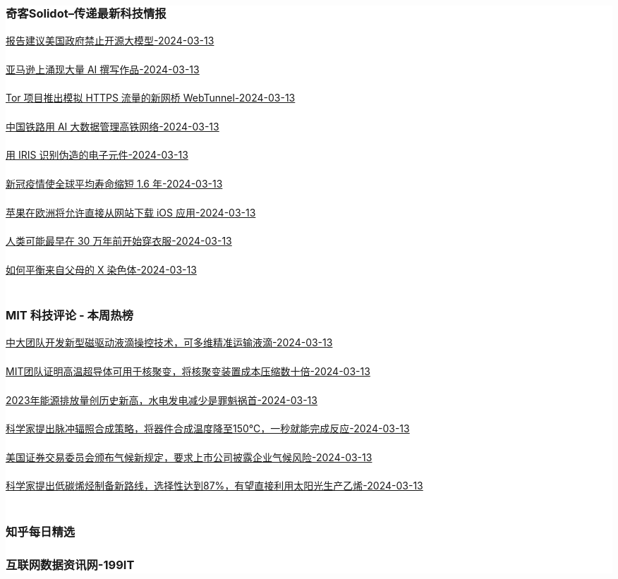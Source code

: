 



###  奇客Solidot–传递最新科技情报

<a target=_blank rel=nofollow href="https://www.solidot.org/story?sid=77588" >报告建议美国政府禁止开源大模型-2024-03-13</a><br/><br/><a target=_blank rel=nofollow href="https://www.solidot.org/story?sid=77587" >亚马逊上涌现大量 AI 撰写作品-2024-03-13</a><br/><br/><a target=_blank rel=nofollow href="https://www.solidot.org/story?sid=77586" >Tor 项目推出模拟 HTTPS 流量的新网桥 WebTunnel-2024-03-13</a><br/><br/><a target=_blank rel=nofollow href="https://www.solidot.org/story?sid=77585" >中国铁路用 AI 大数据管理高铁网络-2024-03-13</a><br/><br/><a target=_blank rel=nofollow href="https://www.solidot.org/story?sid=77584" >用 IRIS 识别伪造的电子元件-2024-03-13</a><br/><br/><a target=_blank rel=nofollow href="https://www.solidot.org/story?sid=77583" >新冠疫情使全球平均寿命缩短 1.6 年-2024-03-13</a><br/><br/><a target=_blank rel=nofollow href="https://www.solidot.org/story?sid=77582" >苹果在欧洲将允许直接从网站下载 iOS 应用-2024-03-13</a><br/><br/><a target=_blank rel=nofollow href="https://www.solidot.org/story?sid=77581" >人类可能最早在 30 万年前开始穿衣服-2024-03-13</a><br/><br/><a target=_blank rel=nofollow href="https://www.solidot.org/story?sid=77580" >如何平衡来自父母的 X 染色体-2024-03-13</a><br/><br/>







###  MIT 科技评论 - 本周热榜

<a target=_blank rel=nofollow href="http://www.mittrchina.com/news/detail/13075" >中大团队开发新型磁驱动液滴操控技术，可多维精准运输液滴-2024-03-13</a><br/><br/><a target=_blank rel=nofollow href="http://www.mittrchina.com/news/detail/13081" >MIT团队证明高温超导体可用于核聚变，将核聚变装置成本压缩数十倍-2024-03-13</a><br/><br/><a target=_blank rel=nofollow href="http://www.mittrchina.com/news/detail/13080" >2023年能源排放量创历史新高，水电发电减少是罪魁祸首-2024-03-13</a><br/><br/><a target=_blank rel=nofollow href="http://www.mittrchina.com/news/detail/13078" >科学家提出脉冲辐照合成策略，将器件合成温度降至150℃，一秒就能完成反应-2024-03-13</a><br/><br/><a target=_blank rel=nofollow href="http://www.mittrchina.com/news/detail/13077" >美国证券交易委员会颁布气候新规定，要求上市公司披露企业气候风险-2024-03-13</a><br/><br/><a target=_blank rel=nofollow href="http://www.mittrchina.com/news/detail/13076" >科学家提出低碳烯烃制备新路线，选择性达到87%，有望直接利用太阳光生产乙烯-2024-03-13</a><br/><br/>





###  知乎每日精选









###  互联网数据资讯网-199IT
